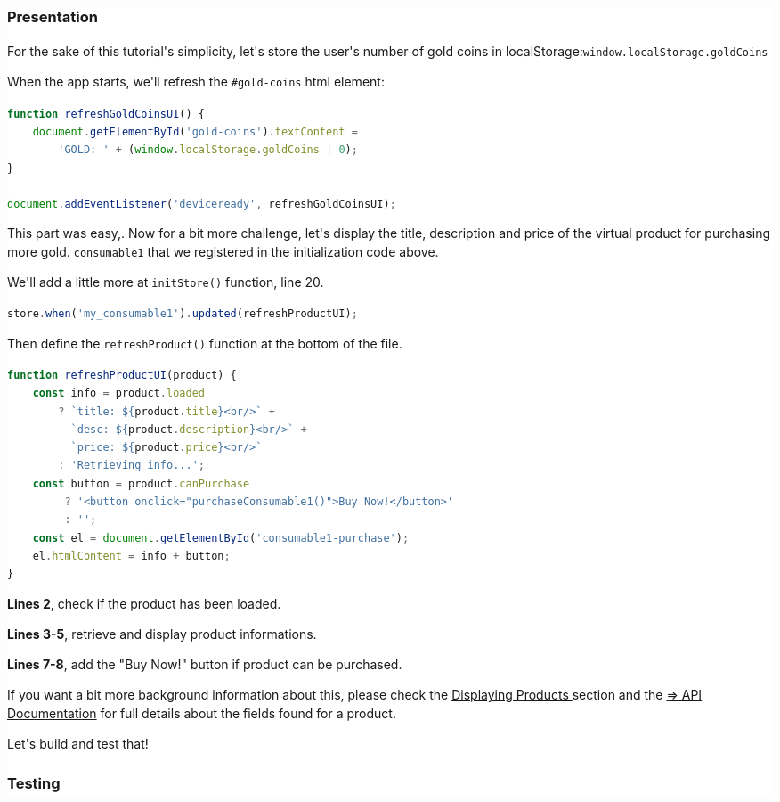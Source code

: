 ### Presentation

For the sake of this tutorial's simplicity, let's store the user's number of gold coins in localStorage:`window.localStorage.goldCoins`

When the app starts, we'll refresh the `#gold-coins` html element:

```javascript
function refreshGoldCoinsUI() {
    document.getElementById('gold-coins').textContent =
        'GOLD: ' + (window.localStorage.goldCoins | 0);
}

document.addEventListener('deviceready', refreshGoldCoinsUI);
```

This part was easy,. Now for a bit more challenge, let's display the title, description and price of the virtual product for purchasing more gold. `consumable1` that we registered in the initialization code above.

We'll add a little more at `initStore()` function, line 20.

```javascript
store.when('my_consumable1').updated(refreshProductUI);
```

Then define the `refreshProduct()` function at the bottom of the file.

```javascript
function refreshProductUI(product) {
    const info = product.loaded
        ? `title: ${product.title}<br/>` +
          `desc: ${product.description}<br/>` +
          `price: ${product.price}<br/>`
        : 'Retrieving info...';
    const button = product.canPurchase
         ? '<button onclick="purchaseConsumable1()">Buy Now!</button>'
         : '';
    const el = document.getElementById('consumable1-purchase');
    el.htmlContent = info + button;
}
```

**Lines 2**, check if the product has been loaded.

**Lines 3-5**, retrieve and display product informations.

**Lines 7-8**, add the "Buy Now!" button if product can be purchased.

If you want a bit more background information about this, please check the [Displaying Products ](../discover/about-the-plugin.md#displaying-products)section and the [⇒ API Documentation](https://github.com/j3k0/cordova-plugin-purchase/blob/master/doc/api.md#storeproduct-object) for full details about the fields found for a product.

Let's build and test that!

### Testing
